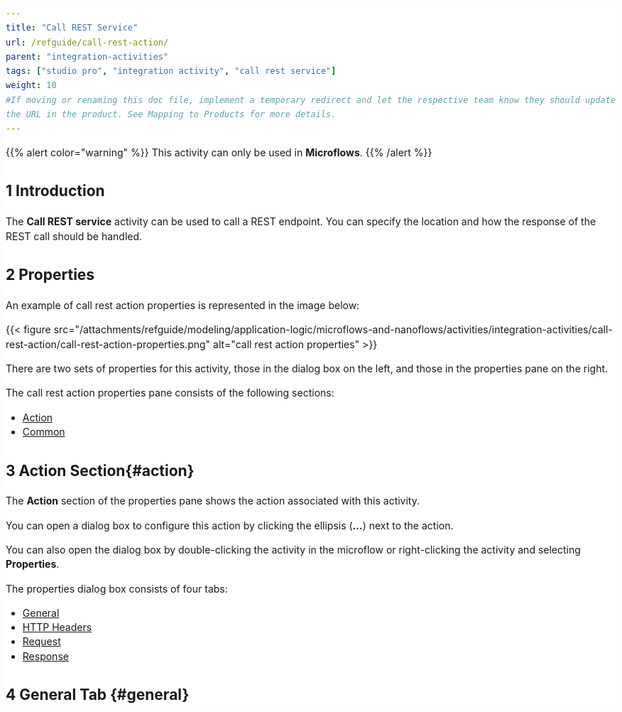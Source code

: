 ```yaml
---
title: "Call REST Service"
url: /refguide/call-rest-action/
parent: "integration-activities"
tags: ["studio pro", "integration activity", "call rest service"]
weight: 10
#If moving or renaming this doc file, implement a temporary redirect and let the respective team know they should update the URL in the product. See Mapping to Products for more details.
---
```


{{% alert color="warning" %}}
This activity can only be used in **Microflows**.
{{% /alert %}}

## 1 Introduction

The **Call REST service** activity can be used to call a REST endpoint. You can specify the location and how the response of the REST call should be handled.

## 2 Properties

An example of call rest action properties is represented in the image below:

{{< figure src="/attachments/refguide/modeling/application-logic/microflows-and-nanoflows/activities/integration-activities/call-rest-action/call-rest-action-properties.png" alt="call rest action properties" >}}

There are two sets of properties for this activity, those in the dialog box on the left, and those in the properties pane on the right.

The call rest action properties pane consists of the following sections:

* [Action](#action)
* [Common](#common)

## 3 Action Section{#action}

The **Action** section of the properties pane shows the action associated with this activity.

You can open a dialog box to configure this action by clicking the ellipsis (**…**) next to the action.

You can also open the dialog box by double-clicking the activity in the microflow or right-clicking the activity and selecting **Properties**.

The properties dialog box consists of four tabs:

* [General](#general)
* [HTTP Headers](#http-headers)
* [Request](#request)
* [Response](#response)

## 4 General Tab {#general}
